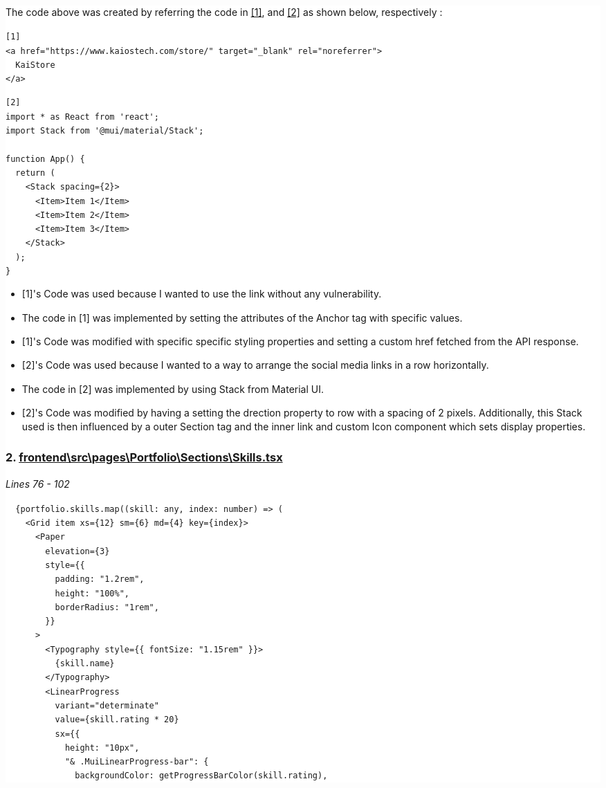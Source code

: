 The code above was created by referring the code in [[1]](https://stackoverflow.com/questions/50709625/link-with-target-blank-and-rel-noopener-noreferrer-still-vulnerable), and [[2]](https://mui.com/material-ui/react-stack/) as shown below, respectively : 

```
[1]
<a href="https://www.kaiostech.com/store/" target="_blank" rel="noreferrer">
  KaiStore
</a>
```
```
[2]
import * as React from 'react';
import Stack from '@mui/material/Stack';

function App() {
  return (
    <Stack spacing={2}>
      <Item>Item 1</Item>
      <Item>Item 2</Item>
      <Item>Item 3</Item>
    </Stack>
  );
}
```

-  [1]'s Code was used because I wanted to use the link without any vulnerability.
-  The code in [1] was implemented by setting the attributes of the Anchor tag with specific values.
-  [1]'s Code was modified with specific specific styling properties and setting a custom href fetched from the API response. 


-  [2]'s Code was used because I wanted to a way to arrange the social media links in a row horizontally.
-  The code in [2] was implemented by using Stack from Material UI.
-  [2]'s Code was modified by having a setting the drection property to row with a spacing of 2 pixels. Additionally, this Stack used is then influenced by a outer Section tag and the inner link and custom Icon component which sets display properties. 

### 2. [frontend\src\pages\Portfolio\Sections\Skills.tsx](https://git.cs.dal.ca/patrawala/csci-5709-grp-01/-/blob/main/frontend/src/pages/Portfolio/Sections/Skills.tsx?ref_type=heads)
*Lines 76 - 102*
```
  {portfolio.skills.map((skill: any, index: number) => (
    <Grid item xs={12} sm={6} md={4} key={index}>
      <Paper
        elevation={3}
        style={{
          padding: "1.2rem",
          height: "100%",
          borderRadius: "1rem",
        }}
      >
        <Typography style={{ fontSize: "1.15rem" }}>
          {skill.name}
        </Typography>
        <LinearProgress
          variant="determinate"
          value={skill.rating * 20}
          sx={{
            height: "10px",
            "& .MuiLinearProgress-bar": {
              backgroundColor: getProgressBarColor(skill.rating),
```